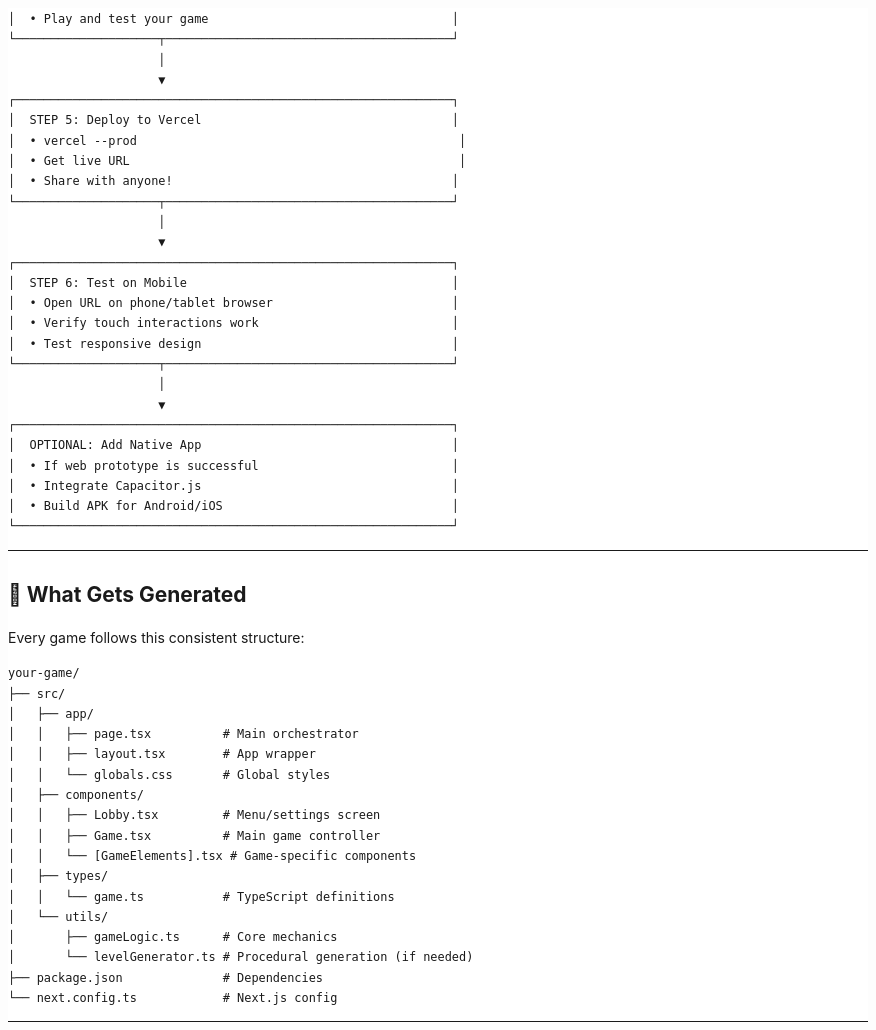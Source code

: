 ```
│  • Play and test your game                                  │
└────────────────────┬────────────────────────────────────────┘
                     │
                     ▼
┌─────────────────────────────────────────────────────────────┐
│  STEP 5: Deploy to Vercel                                   │
│  • vercel --prod                                             │
│  • Get live URL                                              │
│  • Share with anyone!                                       │
└────────────────────┬────────────────────────────────────────┘
                     │
                     ▼
┌─────────────────────────────────────────────────────────────┐
│  STEP 6: Test on Mobile                                     │
│  • Open URL on phone/tablet browser                         │
│  • Verify touch interactions work                           │
│  • Test responsive design                                   │
└────────────────────┬────────────────────────────────────────┘
                     │
                     ▼
┌─────────────────────────────────────────────────────────────┐
│  OPTIONAL: Add Native App                                   │
│  • If web prototype is successful                           │
│  • Integrate Capacitor.js                                   │
│  • Build APK for Android/iOS                                │
└─────────────────────────────────────────────────────────────┘
```

---

## 🎯 What Gets Generated

Every game follows this consistent structure:

```
your-game/
├── src/
│   ├── app/
│   │   ├── page.tsx          # Main orchestrator
│   │   ├── layout.tsx        # App wrapper
│   │   └── globals.css       # Global styles
│   ├── components/
│   │   ├── Lobby.tsx         # Menu/settings screen
│   │   ├── Game.tsx          # Main game controller
│   │   └── [GameElements].tsx # Game-specific components
│   ├── types/
│   │   └── game.ts           # TypeScript definitions
│   └── utils/
│       ├── gameLogic.ts      # Core mechanics
│       └── levelGenerator.ts # Procedural generation (if needed)
├── package.json              # Dependencies
└── next.config.ts            # Next.js config
```

---